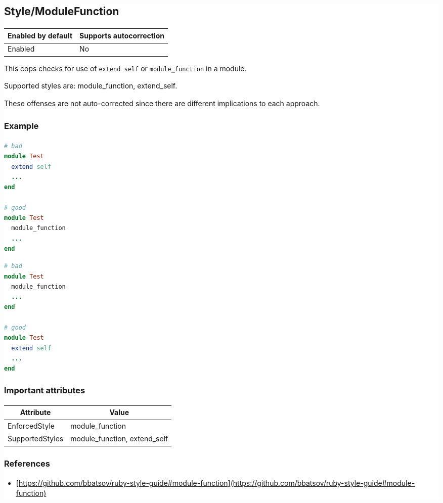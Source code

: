 ## Style/ModuleFunction

Enabled by default | Supports autocorrection
--- | ---
Enabled | No

This cops checks for use of `extend self` or `module_function` in a
module.

Supported styles are: module_function, extend_self.

These offenses are not auto-corrected since there are different
implications to each approach.

### Example

```ruby
# bad
module Test
  extend self
  ...
end

# good
module Test
  module_function
  ...
end
```
```ruby
# bad
module Test
  module_function
  ...
end

# good
module Test
  extend self
  ...
end
```

### Important attributes

Attribute | Value
--- | ---
EnforcedStyle | module_function
SupportedStyles | module_function, extend_self

### References

* [https://github.com/bbatsov/ruby-style-guide#module-function](https://github.com/bbatsov/ruby-style-guide#module-function)
